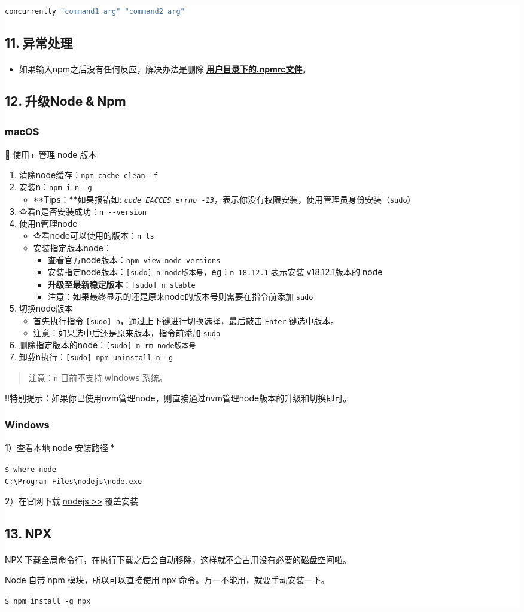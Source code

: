 ```js
concurrently "command1 arg" "command2 arg"
```

## 11. 异常处理

- 如果输入npm之后没有任何反应，解决办法是删除 <b><ins>用户目录下的.npmrc文件</ins></b>。

## 12. 升级Node & Npm

### macOS

📌 使用 `n` 管理 node 版本

1. 清除node缓存：`npm cache clean -f `
2. 安装n：`npm i n -g`
   - **Tips：**如果报错如: *`code EACCES errno -13`*，表示你没有权限安装，使用管理员身份安装（`sudo`）
3. 查看n是否安装成功：`n --version`
4. 使用n管理node
   - 查看node可以使用的版本：`n ls`
   - 安装指定版本node：
     - 查看官方node版本：`npm view node versions` 
     - 安装指定node版本：`[sudo] n node版本号`，eg：`n 18.12.1` 表示安装 v18.12.1版本的 node
     - **升级至最新稳定版本**：`[sudo] n stable`
     - 注意：如果最终显示的还是原来node的版本号则需要在指令前添加 `sudo`
5. 切换node版本
   - 首先执行指令 `[sudo] n`，通过上下键进行切换选择，最后敲击 `Enter` 键选中版本。
   - 注意：如果选中后还是原来版本，指令前添加 `sudo`
6. 删除指定版本的node：`[sudo] n rm node版本号`
7. 卸载n执行：`[sudo] npm uninstall n -g`

> 注意：`n` 目前不支持 windows 系统。

‼️特别提示：如果你已使用nvm管理node，则直接通过nvm管理node版本的升级和切换即可。

### Windows

1）查看本地 node 安装路径 *

```shell
$ where node
C:\Program Files\nodejs\node.exe
```

2）在官网下载 [nodejs >>](https://nodejs.org/zh-cn/) 覆盖安装

## 13. NPX

NPX 下载全局命令行，在执行下载之后会自动移除，这样就不会占用没有必要的磁盘空间啦。

Node 自带 npm 模块，所以可以直接使用 npx 命令。万一不能用，就要手动安装一下。

```shell
$ npm install -g npx
```
